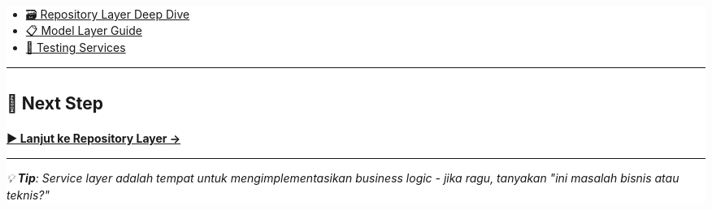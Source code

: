 - [🗃️ Repository Layer Deep Dive](05-repository-layer.md)
- [📋 Model Layer Guide](06-model-layer.md)
- [🧪 Testing Services](08-testing-fundamentals.md)

---

## 🚀 Next Step

**[▶️ Lanjut ke Repository Layer →](05-repository-layer.md)**

---

*💡 **Tip**: Service layer adalah tempat untuk mengimplementasikan business logic - jika ragu, tanyakan "ini masalah bisnis atau teknis?"*
